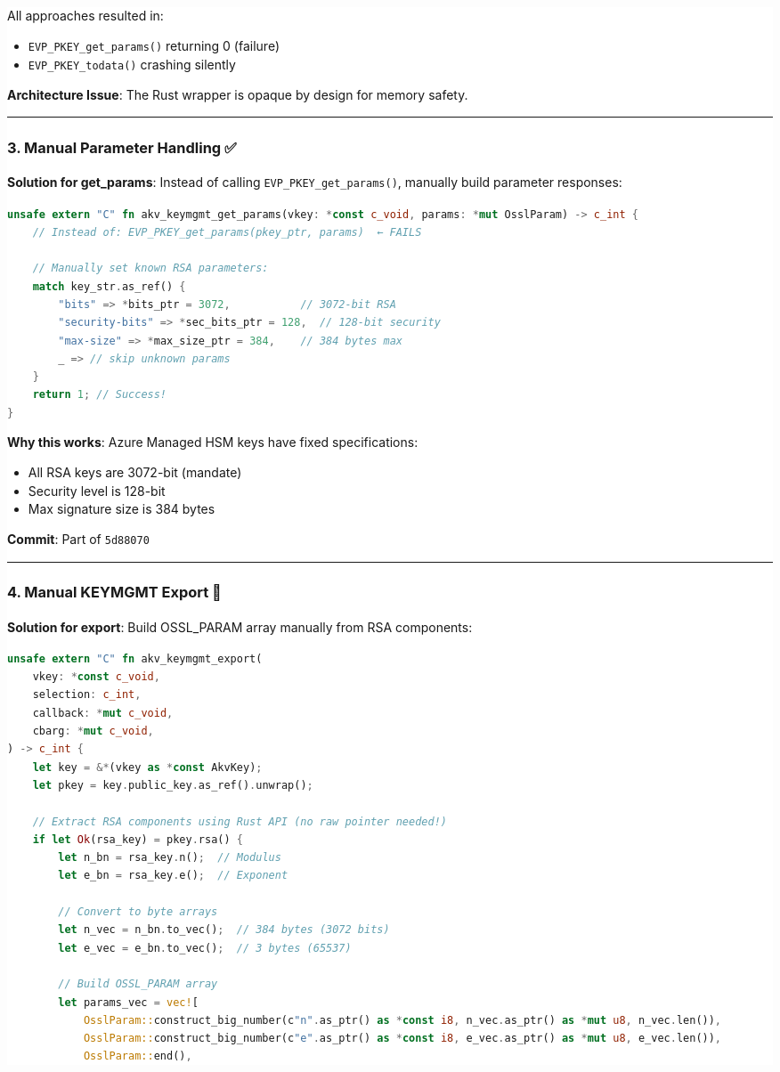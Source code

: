 All approaches resulted in:
- `EVP_PKEY_get_params()` returning 0 (failure)
- `EVP_PKEY_todata()` crashing silently

**Architecture Issue**: The Rust wrapper is opaque by design for memory safety.

---

### 3. **Manual Parameter Handling** ✅

**Solution for get_params**: Instead of calling `EVP_PKEY_get_params()`, manually build parameter responses:

```rust
unsafe extern "C" fn akv_keymgmt_get_params(vkey: *const c_void, params: *mut OsslParam) -> c_int {
    // Instead of: EVP_PKEY_get_params(pkey_ptr, params)  ← FAILS
    
    // Manually set known RSA parameters:
    match key_str.as_ref() {
        "bits" => *bits_ptr = 3072,           // 3072-bit RSA
        "security-bits" => *sec_bits_ptr = 128,  // 128-bit security
        "max-size" => *max_size_ptr = 384,    // 384 bytes max
        _ => // skip unknown params
    }
    return 1; // Success!
}
```

**Why this works**: Azure Managed HSM keys have fixed specifications:
- All RSA keys are 3072-bit (mandate)
- Security level is 128-bit
- Max signature size is 384 bytes

**Commit**: Part of `5d88070`

---

### 4. **Manual KEYMGMT Export** 🎉

**Solution for export**: Build OSSL_PARAM array manually from RSA components:

```rust
unsafe extern "C" fn akv_keymgmt_export(
    vkey: *const c_void,
    selection: c_int,
    callback: *mut c_void,
    cbarg: *mut c_void,
) -> c_int {
    let key = &*(vkey as *const AkvKey);
    let pkey = key.public_key.as_ref().unwrap();
    
    // Extract RSA components using Rust API (no raw pointer needed!)
    if let Ok(rsa_key) = pkey.rsa() {
        let n_bn = rsa_key.n();  // Modulus
        let e_bn = rsa_key.e();  // Exponent
        
        // Convert to byte arrays
        let n_vec = n_bn.to_vec();  // 384 bytes (3072 bits)
        let e_vec = e_bn.to_vec();  // 3 bytes (65537)
        
        // Build OSSL_PARAM array
        let params_vec = vec![
            OsslParam::construct_big_number(c"n".as_ptr() as *const i8, n_vec.as_ptr() as *mut u8, n_vec.len()),
            OsslParam::construct_big_number(c"e".as_ptr() as *const i8, e_vec.as_ptr() as *mut u8, e_vec.len()),
            OsslParam::end(),
```